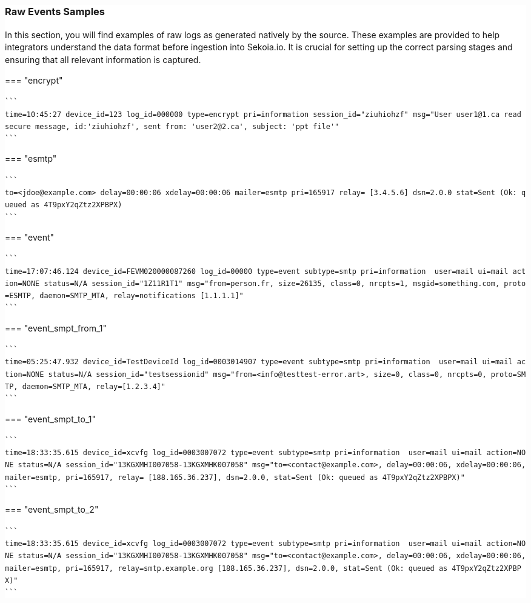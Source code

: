 
### Raw Events Samples

In this section, you will find examples of raw logs as generated natively by the source. These examples are provided to help integrators understand the data format before ingestion into Sekoia.io. It is crucial for setting up the correct parsing stages and ensuring that all relevant information is captured.


=== "encrypt"

    ```
	time=10:45:27 device_id=123 log_id=000000 type=encrypt pri=information session_id="ziuhiohzf" msg="User user1@1.ca read secure message, id:'ziuhiohzf', sent from: 'user2@2.ca', subject: 'ppt file'"
    ```



=== "esmtp"

    ```
	to=<jdoe@example.com> delay=00:00:06 xdelay=00:00:06 mailer=esmtp pri=165917 relay= [3.4.5.6] dsn=2.0.0 stat=Sent (Ok: queued as 4T9pxY2qZtz2XPBPX)
    ```



=== "event"

    ```
	time=17:07:46.124 device_id=FEVM020000087260 log_id=00000 type=event subtype=smtp pri=information  user=mail ui=mail action=NONE status=N/A session_id="1Z11R1T1" msg="from=person.fr, size=26135, class=0, nrcpts=1, msgid=something.com, proto=ESMTP, daemon=SMTP_MTA, relay=notifications [1.1.1.1]"
    ```



=== "event_smpt_from_1"

    ```
	time=05:25:47.932 device_id=TestDeviceId log_id=0003014907 type=event subtype=smtp pri=information  user=mail ui=mail action=NONE status=N/A session_id="testsessionid" msg="from=<info@testtest-error.art>, size=0, class=0, nrcpts=0, proto=SMTP, daemon=SMTP_MTA, relay=[1.2.3.4]"
    ```



=== "event_smpt_to_1"

    ```
	time=18:33:35.615 device_id=xcvfg log_id=0003007072 type=event subtype=smtp pri=information  user=mail ui=mail action=NONE status=N/A session_id="13KGXMHI007058-13KGXMHK007058" msg="to=<contact@example.com>, delay=00:00:06, xdelay=00:00:06, mailer=esmtp, pri=165917, relay= [188.165.36.237], dsn=2.0.0, stat=Sent (Ok: queued as 4T9pxY2qZtz2XPBPX)"
    ```



=== "event_smpt_to_2"

    ```
	time=18:33:35.615 device_id=xcvfg log_id=0003007072 type=event subtype=smtp pri=information  user=mail ui=mail action=NONE status=N/A session_id="13KGXMHI007058-13KGXMHK007058" msg="to=<contact@example.com>, delay=00:00:06, xdelay=00:00:06, mailer=esmtp, pri=165917, relay=smtp.example.org [188.165.36.237], dsn=2.0.0, stat=Sent (Ok: queued as 4T9pxY2qZtz2XPBPX)"
    ```
